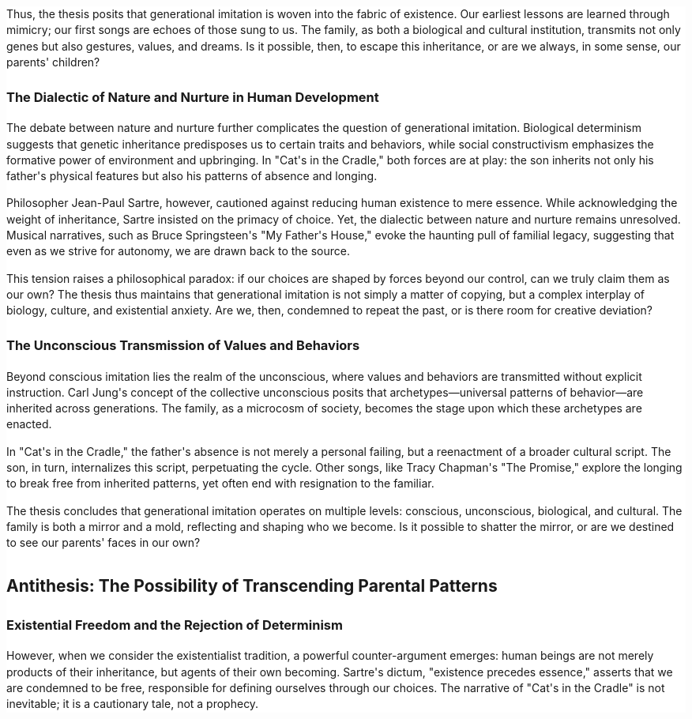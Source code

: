 Thus, the thesis posits that generational imitation is woven into the fabric of existence. Our earliest lessons are learned through mimicry; our first songs are echoes of those sung to us. The family, as both a biological and cultural institution, transmits not only genes but also gestures, values, and dreams. Is it possible, then, to escape this inheritance, or are we always, in some sense, our parents' children?

### The Dialectic of Nature and Nurture in Human Development

The debate between nature and nurture further complicates the question of generational imitation. Biological determinism suggests that genetic inheritance predisposes us to certain traits and behaviors, while social constructivism emphasizes the formative power of environment and upbringing. In "Cat's in the Cradle," both forces are at play: the son inherits not only his father's physical features but also his patterns of absence and longing.

Philosopher Jean-Paul Sartre, however, cautioned against reducing human existence to mere essence. While acknowledging the weight of inheritance, Sartre insisted on the primacy of choice. Yet, the dialectic between nature and nurture remains unresolved. Musical narratives, such as Bruce Springsteen's "My Father's House," evoke the haunting pull of familial legacy, suggesting that even as we strive for autonomy, we are drawn back to the source.

This tension raises a philosophical paradox: if our choices are shaped by forces beyond our control, can we truly claim them as our own? The thesis thus maintains that generational imitation is not simply a matter of copying, but a complex interplay of biology, culture, and existential anxiety. Are we, then, condemned to repeat the past, or is there room for creative deviation?

### The Unconscious Transmission of Values and Behaviors

Beyond conscious imitation lies the realm of the unconscious, where values and behaviors are transmitted without explicit instruction. Carl Jung's concept of the collective unconscious posits that archetypes—universal patterns of behavior—are inherited across generations. The family, as a microcosm of society, becomes the stage upon which these archetypes are enacted.

In "Cat's in the Cradle," the father's absence is not merely a personal failing, but a reenactment of a broader cultural script. The son, in turn, internalizes this script, perpetuating the cycle. Other songs, like Tracy Chapman's "The Promise," explore the longing to break free from inherited patterns, yet often end with resignation to the familiar.

The thesis concludes that generational imitation operates on multiple levels: conscious, unconscious, biological, and cultural. The family is both a mirror and a mold, reflecting and shaping who we become. Is it possible to shatter the mirror, or are we destined to see our parents' faces in our own?

## Antithesis: The Possibility of Transcending Parental Patterns

### Existential Freedom and the Rejection of Determinism

However, when we consider the existentialist tradition, a powerful counter-argument emerges: human beings are not merely products of their inheritance, but agents of their own becoming. Sartre's dictum, "existence precedes essence," asserts that we are condemned to be free, responsible for defining ourselves through our choices. The narrative of "Cat's in the Cradle" is not inevitable; it is a cautionary tale, not a prophecy.
